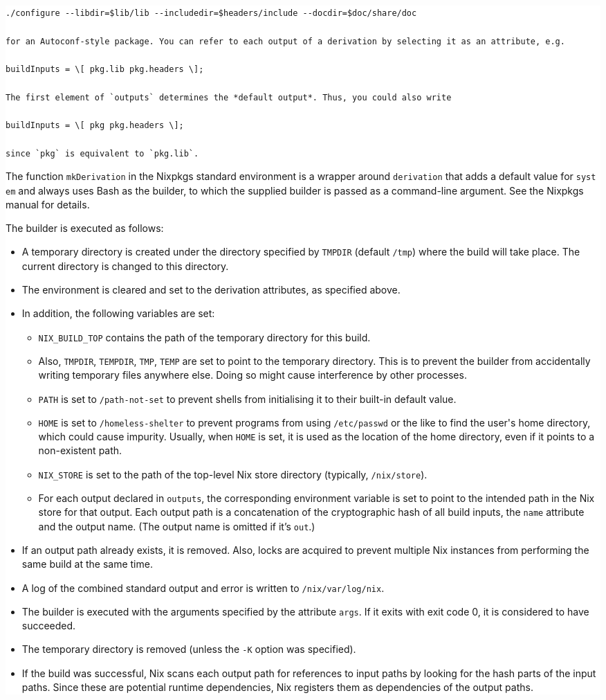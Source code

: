     ./configure --libdir=$lib/lib --includedir=$headers/include --docdir=$doc/share/doc
    
    for an Autoconf-style package. You can refer to each output of a derivation by selecting it as an attribute, e.g.
    
    buildInputs = \[ pkg.lib pkg.headers \];
    
    The first element of `outputs` determines the *default output*. Thus, you could also write
    
    buildInputs = \[ pkg pkg.headers \];
    
    since `pkg` is equivalent to `pkg.lib`.
    

The function `mkDerivation` in the Nixpkgs standard environment is a wrapper around `derivation` that adds a default value for `system` and always uses Bash as the builder, to which the supplied builder is passed as a command-line argument. See the Nixpkgs manual for details.

The builder is executed as follows:

-   A temporary directory is created under the directory specified by `TMPDIR` (default `/tmp`) where the build will take place. The current directory is changed to this directory.
    
-   The environment is cleared and set to the derivation attributes, as specified above.
    
-   In addition, the following variables are set:
    
    -   `NIX_BUILD_TOP` contains the path of the temporary directory for this build.
        
    -   Also, `TMPDIR`, `TEMPDIR`, `TMP`, `TEMP` are set to point to the temporary directory. This is to prevent the builder from accidentally writing temporary files anywhere else. Doing so might cause interference by other processes.
        
    -   `PATH` is set to `/path-not-set` to prevent shells from initialising it to their built-in default value.
        
    -   `HOME` is set to `/homeless-shelter` to prevent programs from using `/etc/passwd` or the like to find the user's home directory, which could cause impurity. Usually, when `HOME` is set, it is used as the location of the home directory, even if it points to a non-existent path.
        
    -   `NIX_STORE` is set to the path of the top-level Nix store directory (typically, `/nix/store`).
        
    -   For each output declared in `outputs`, the corresponding environment variable is set to point to the intended path in the Nix store for that output. Each output path is a concatenation of the cryptographic hash of all build inputs, the `name` attribute and the output name. (The output name is omitted if it’s `out`.)
        
    
-   If an output path already exists, it is removed. Also, locks are acquired to prevent multiple Nix instances from performing the same build at the same time.
    
-   A log of the combined standard output and error is written to `/nix/var/log/nix`.
    
-   The builder is executed with the arguments specified by the attribute `args`. If it exits with exit code 0, it is considered to have succeeded.
    
-   The temporary directory is removed (unless the `-K` option was specified).
    
-   If the build was successful, Nix scans each output path for references to input paths by looking for the hash parts of the input paths. Since these are potential runtime dependencies, Nix registers them as dependencies of the output paths.
    